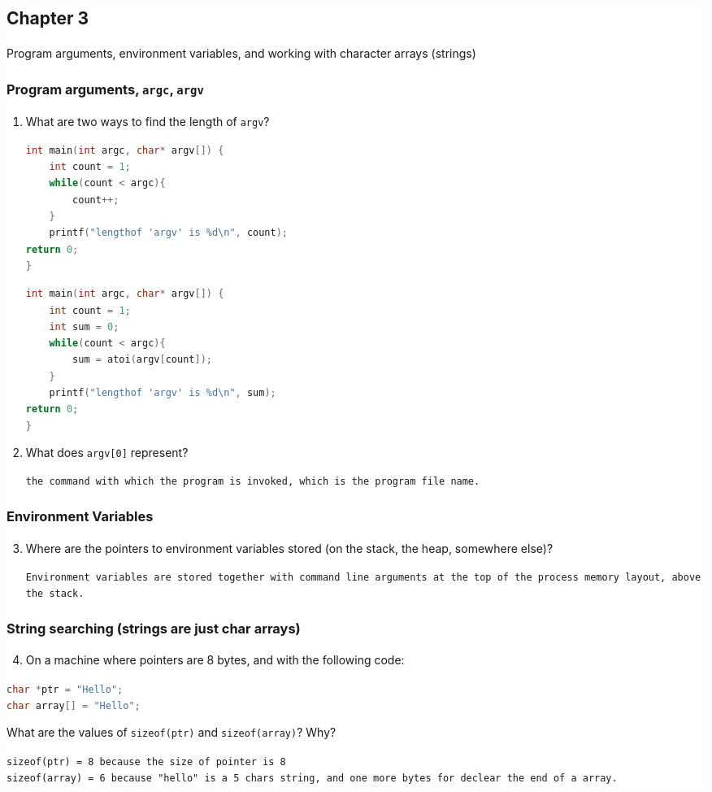 ## Chapter 3

Program arguments, environment variables, and working with character arrays (strings)

### Program arguments, `argc`, `argv`
1. What are two ways to find the length of `argv`?
	```C
	int main(int argc, char* argv[]) {
		int count = 1;
		while(count < argc){
			count++;
		}
		printf("lengthof 'argv' is %d\n", count);
	return 0;
	}
	```
	```C
	int main(int argc, char* argv[]) {
		int count = 1;
		int sum = 0;
		while(count < argc){
			sum = atoi(argv[count]);
		}
		printf("lengthof 'argv' is %d\n", sum);
	return 0;
	}
	```
3. What does `argv[0]` represent?
	```
	the command with which the program is invoked, which is the program file name.
	```
### Environment Variables
3. Where are the pointers to environment variables stored (on the stack, the heap, somewhere else)?
	```
	Environment variables are stored together with command line arguments at the top of the process memory layout, above the stack.
	```
### String searching (strings are just char arrays)
4. On a machine where pointers are 8 bytes, and with the following code:
```C
char *ptr = "Hello";
char array[] = "Hello";
```
What are the values of `sizeof(ptr)` and `sizeof(array)`? Why?
```
sizeof(ptr) = 8 because the size of pointer is 8
sizeof(array) = 6 because "hello" is a 5 chars string, and one more bytes for declear the end of a array.
```

